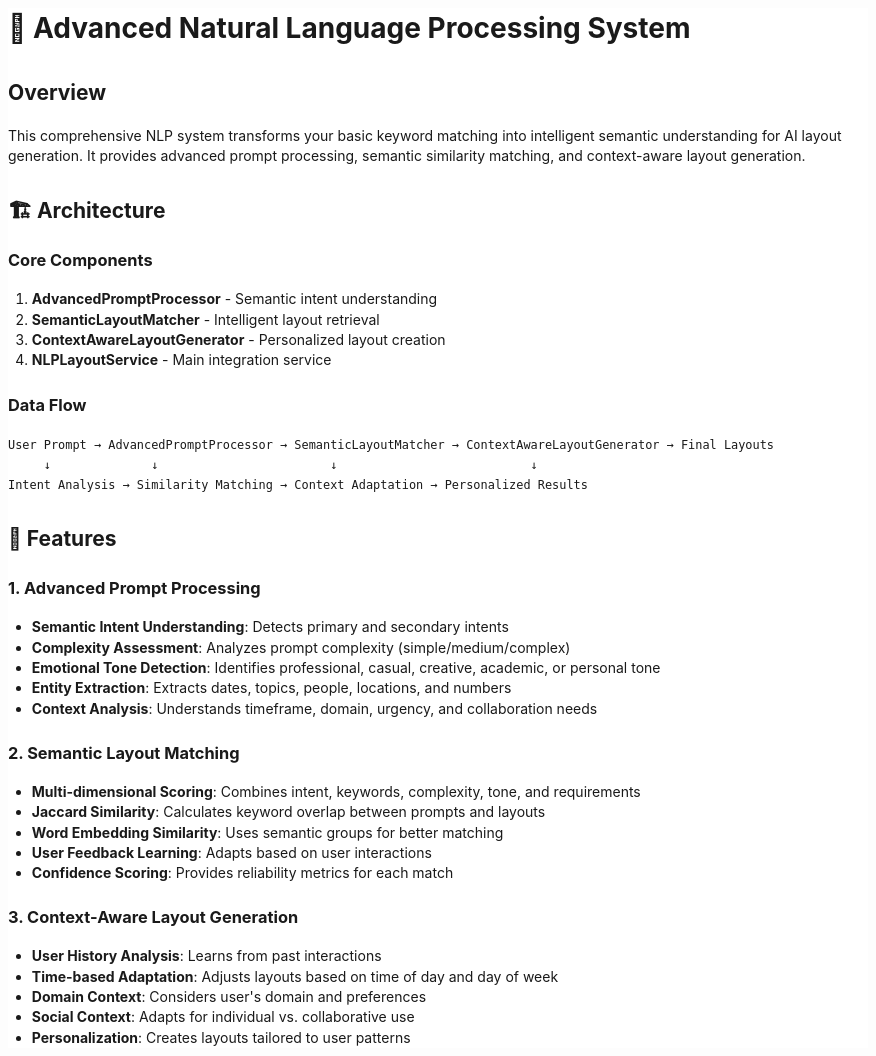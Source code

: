 # 🧠 Advanced Natural Language Processing System

## Overview

This comprehensive NLP system transforms your basic keyword matching into intelligent semantic understanding for AI layout generation. It provides advanced prompt processing, semantic similarity matching, and context-aware layout generation.

## 🏗️ Architecture

### Core Components

1. **AdvancedPromptProcessor** - Semantic intent understanding
2. **SemanticLayoutMatcher** - Intelligent layout retrieval
3. **ContextAwareLayoutGenerator** - Personalized layout creation
4. **NLPLayoutService** - Main integration service

### Data Flow

```
User Prompt → AdvancedPromptProcessor → SemanticLayoutMatcher → ContextAwareLayoutGenerator → Final Layouts
     ↓              ↓                        ↓                           ↓
Intent Analysis → Similarity Matching → Context Adaptation → Personalized Results
```

## 🚀 Features

### 1. Advanced Prompt Processing
- **Semantic Intent Understanding**: Detects primary and secondary intents
- **Complexity Assessment**: Analyzes prompt complexity (simple/medium/complex)
- **Emotional Tone Detection**: Identifies professional, casual, creative, academic, or personal tone
- **Entity Extraction**: Extracts dates, topics, people, locations, and numbers
- **Context Analysis**: Understands timeframe, domain, urgency, and collaboration needs

### 2. Semantic Layout Matching
- **Multi-dimensional Scoring**: Combines intent, keywords, complexity, tone, and requirements
- **Jaccard Similarity**: Calculates keyword overlap between prompts and layouts
- **Word Embedding Similarity**: Uses semantic groups for better matching
- **User Feedback Learning**: Adapts based on user interactions
- **Confidence Scoring**: Provides reliability metrics for each match

### 3. Context-Aware Layout Generation
- **User History Analysis**: Learns from past interactions
- **Time-based Adaptation**: Adjusts layouts based on time of day and day of week
- **Domain Context**: Considers user's domain and preferences
- **Social Context**: Adapts for individual vs. collaborative use
- **Personalization**: Creates layouts tailored to user patterns
